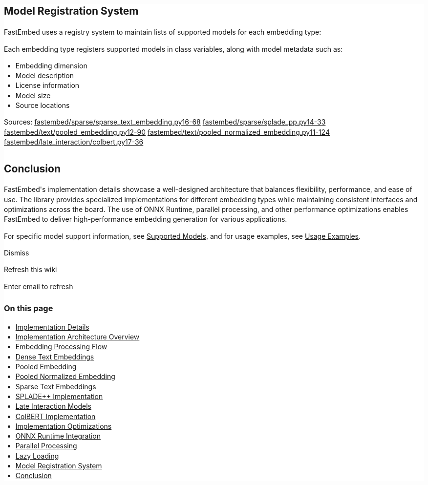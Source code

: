 ## Model Registration System

FastEmbed uses a registry system to maintain lists of supported models for each embedding type:

```
```

Each embedding type registers supported models in class variables, along with model metadata such as:

- Embedding dimension
- Model description
- License information
- Model size
- Source locations

Sources: [fastembed/sparse/sparse\_text\_embedding.py16-68](https://github.com/qdrant/fastembed/blob/b785640b/fastembed/sparse/sparse_text_embedding.py#L16-L68) [fastembed/sparse/splade\_pp.py14-33](https://github.com/qdrant/fastembed/blob/b785640b/fastembed/sparse/splade_pp.py#L14-L33) [fastembed/text/pooled\_embedding.py12-90](https://github.com/qdrant/fastembed/blob/b785640b/fastembed/text/pooled_embedding.py#L12-L90) [fastembed/text/pooled\_normalized\_embedding.py11-124](https://github.com/qdrant/fastembed/blob/b785640b/fastembed/text/pooled_normalized_embedding.py#L11-L124) [fastembed/late\_interaction/colbert.py17-36](https://github.com/qdrant/fastembed/blob/b785640b/fastembed/late_interaction/colbert.py#L17-L36)

## Conclusion

FastEmbed's implementation details showcase a well-designed architecture that balances flexibility, performance, and ease of use. The library provides specialized implementations for different embedding types while maintaining consistent interfaces and optimizations across the board. The use of ONNX Runtime, parallel processing, and other performance optimizations enables FastEmbed to deliver high-performance embedding generation for various applications.

For specific model support information, see [Supported Models](qdrant/fastembed/6-supported-models.md), and for usage examples, see [Usage Examples](qdrant/fastembed/7-usage-examples.md).

Dismiss

Refresh this wiki

Enter email to refresh

### On this page

- [Implementation Details](#implementation-details.md)
- [Implementation Architecture Overview](#implementation-architecture-overview.md)
- [Embedding Processing Flow](#embedding-processing-flow.md)
- [Dense Text Embeddings](#dense-text-embeddings.md)
- [Pooled Embedding](#pooled-embedding.md)
- [Pooled Normalized Embedding](#pooled-normalized-embedding.md)
- [Sparse Text Embeddings](#sparse-text-embeddings.md)
- [SPLADE++ Implementation](#splade-implementation.md)
- [Late Interaction Models](#late-interaction-models.md)
- [ColBERT Implementation](#colbert-implementation.md)
- [Implementation Optimizations](#implementation-optimizations.md)
- [ONNX Runtime Integration](#onnx-runtime-integration.md)
- [Parallel Processing](#parallel-processing.md)
- [Lazy Loading](#lazy-loading.md)
- [Model Registration System](#model-registration-system.md)
- [Conclusion](#conclusion.md)
